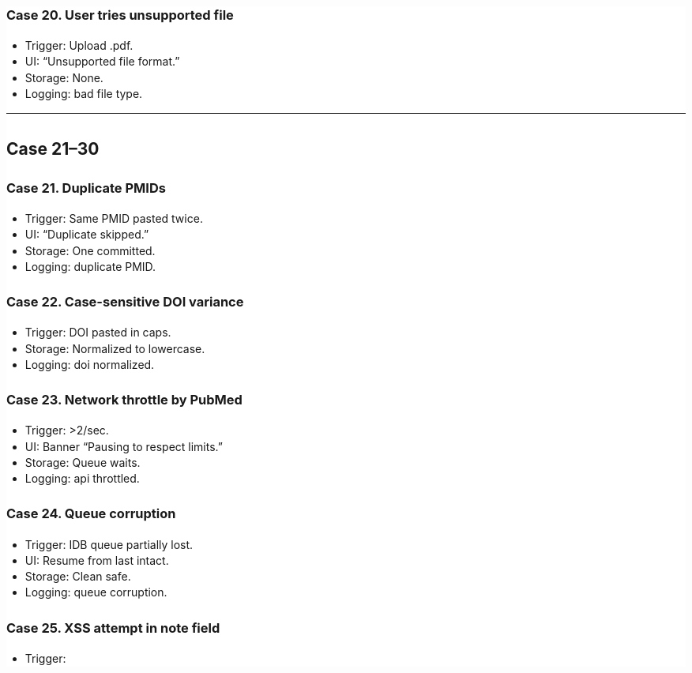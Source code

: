 ### Case 20. **User tries unsupported file**

* Trigger: Upload .pdf.
* UI: “Unsupported file format.”
* Storage: None.
* Logging: bad file type.

---

## Case 21–30

### Case 21. **Duplicate PMIDs**

* Trigger: Same PMID pasted twice.
* UI: “Duplicate skipped.”
* Storage: One committed.
* Logging: duplicate PMID.

### Case 22. **Case-sensitive DOI variance**

* Trigger: DOI pasted in caps.
* Storage: Normalized to lowercase.
* Logging: doi normalized.

### Case 23. **Network throttle by PubMed**

* Trigger: >2/sec.
* UI: Banner “Pausing to respect limits.”
* Storage: Queue waits.
* Logging: api throttled.

### Case 24. **Queue corruption**

* Trigger: IDB queue partially lost.
* UI: Resume from last intact.
* Storage: Clean safe.
* Logging: queue corruption.

### Case 25. **XSS attempt in note field**

* Trigger: <script> input.
* Storage: Escaped; saved literally.
* Logging: XSS blocked.

### Case 26. **Injection in DOI**

* Trigger: 10.1000/123?<script>
* Storage: Sanitized.
* Logging: DOI injection blocked.

### Case 27. **Outdated browser w/o IDB**
